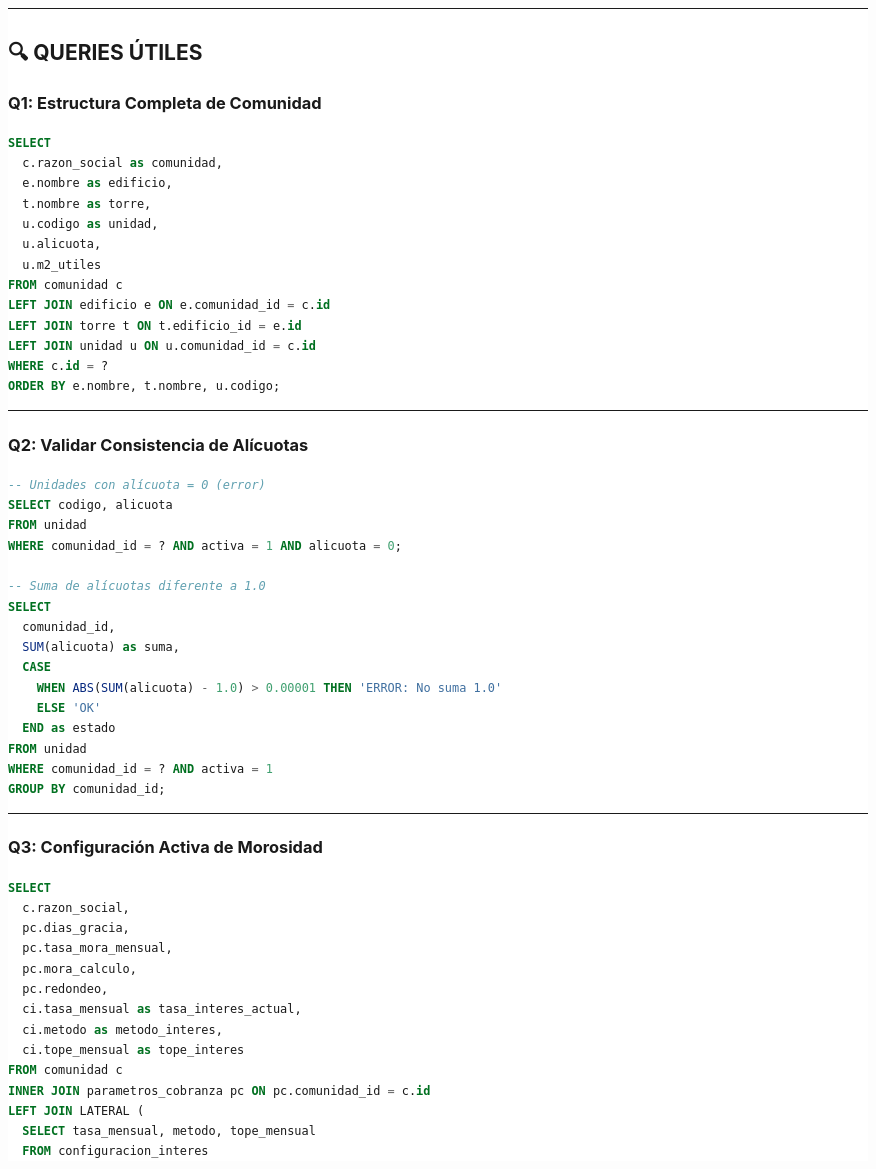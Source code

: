 
---

## 🔍 QUERIES ÚTILES

### **Q1: Estructura Completa de Comunidad**

```sql
SELECT 
  c.razon_social as comunidad,
  e.nombre as edificio,
  t.nombre as torre,
  u.codigo as unidad,
  u.alicuota,
  u.m2_utiles
FROM comunidad c
LEFT JOIN edificio e ON e.comunidad_id = c.id
LEFT JOIN torre t ON t.edificio_id = e.id
LEFT JOIN unidad u ON u.comunidad_id = c.id
WHERE c.id = ?
ORDER BY e.nombre, t.nombre, u.codigo;
```

---

### **Q2: Validar Consistencia de Alícuotas**

```sql
-- Unidades con alícuota = 0 (error)
SELECT codigo, alicuota
FROM unidad
WHERE comunidad_id = ? AND activa = 1 AND alicuota = 0;

-- Suma de alícuotas diferente a 1.0
SELECT 
  comunidad_id,
  SUM(alicuota) as suma,
  CASE 
    WHEN ABS(SUM(alicuota) - 1.0) > 0.00001 THEN 'ERROR: No suma 1.0'
    ELSE 'OK'
  END as estado
FROM unidad
WHERE comunidad_id = ? AND activa = 1
GROUP BY comunidad_id;
```

---

### **Q3: Configuración Activa de Morosidad**

```sql
SELECT 
  c.razon_social,
  pc.dias_gracia,
  pc.tasa_mora_mensual,
  pc.mora_calculo,
  pc.redondeo,
  ci.tasa_mensual as tasa_interes_actual,
  ci.metodo as metodo_interes,
  ci.tope_mensual as tope_interes
FROM comunidad c
INNER JOIN parametros_cobranza pc ON pc.comunidad_id = c.id
LEFT JOIN LATERAL (
  SELECT tasa_mensual, metodo, tope_mensual
  FROM configuracion_interes
```